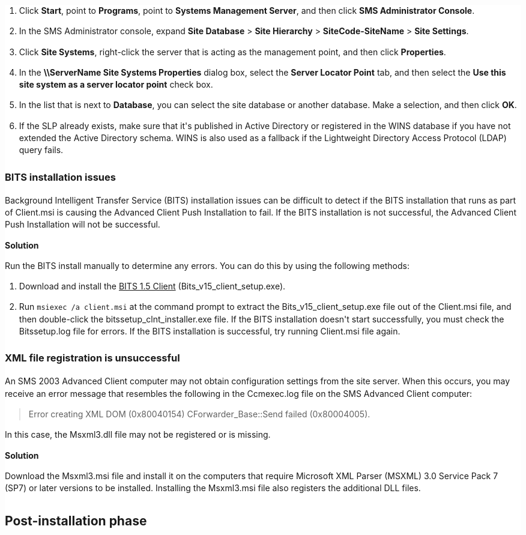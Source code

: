    1. Click **Start**, point to **Programs**, point to **Systems Management Server**, and then click **SMS Administrator Console**.

   2. In the SMS Administrator console, expand **Site Database** > **Site Hierarchy** > **SiteCode-SiteName** > **Site Settings**.

   3. Click **Site Systems**, right-click the server that is acting as the management point, and then click **Properties**.

   4. In the **\\\ServerName Site Systems Properties** dialog box, select the **Server Locator Point** tab, and then select the **Use this site system as a server locator point** check box.

   5. In the list that is next to **Database**, you can select the site database or another database. Make a selection, and then click **OK**.

2. If the SLP already exists, make sure that it's published in Active Directory or registered in the WINS database if you have not extended the Active Directory schema. WINS is also used as a fallback if the Lightweight Directory Access Protocol (LDAP) query fails.

### BITS installation issues

Background Intelligent Transfer Service (BITS) installation issues can be difficult to detect if the BITS installation that runs as part of Client.msi is causing the Advanced Client Push Installation to fail. If the BITS installation is not successful, the Advanced Client Push Installation will not be successful.

**Solution**

Run the BITS install manually to determine any errors. You can do this by using the following methods:

1. Download and install the [BITS 1.5 Client](https://www.microsoft.com/download/details.aspx?id=22250) (Bits_v15_client_setup.exe).

2. Run `msiexec /a client.msi` at the command prompt to extract the Bits_v15_client_setup.exe file out of the Client.msi file, and then double-click the bitssetup_clnt_installer.exe file. If the BITS installation doesn't start successfully, you must check the Bitssetup.log file for errors. If the BITS installation is successful, try running Client.msi file again.

### XML file registration is unsuccessful

An SMS 2003 Advanced Client computer may not obtain configuration settings from the site server. When this occurs, you may receive an error message that resembles the following in the Ccmexec.log file on the SMS Advanced Client computer:

> Error creating XML DOM (0x80040154) CForwarder_Base::Send failed (0x80004005).

In this case, the Msxml3.dll file may not be registered or is missing.

**Solution**

Download the Msxml3.msi file and install it on the computers that require Microsoft XML Parser (MSXML) 3.0 Service Pack 7 (SP7) or later versions to be installed. Installing the Msxml3.msi file also registers the additional DLL files.

## Post-installation phase
